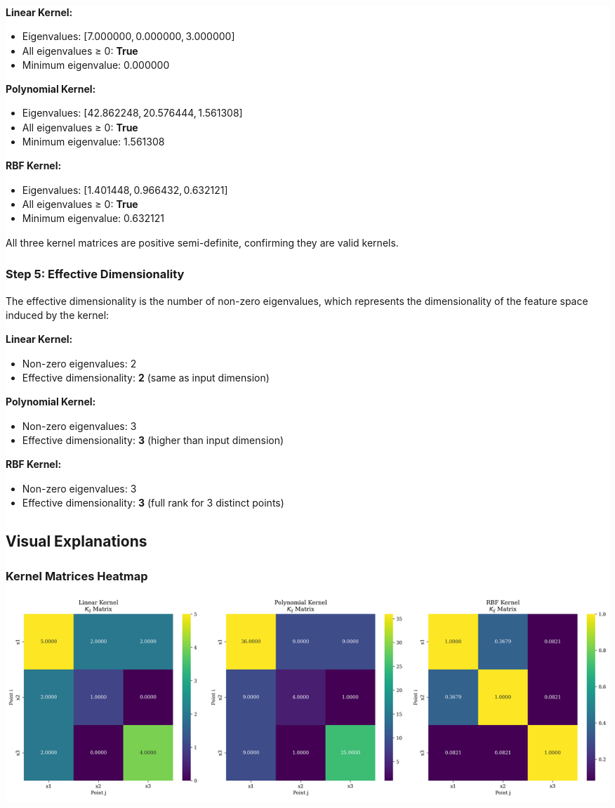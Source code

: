 **Linear Kernel:**
- Eigenvalues: $[7.000000, 0.000000, 3.000000]$
- All eigenvalues ≥ 0: **True**
- Minimum eigenvalue: $0.000000$

**Polynomial Kernel:**
- Eigenvalues: $[42.862248, 20.576444, 1.561308]$
- All eigenvalues ≥ 0: **True**
- Minimum eigenvalue: $1.561308$

**RBF Kernel:**
- Eigenvalues: $[1.401448, 0.966432, 0.632121]$
- All eigenvalues ≥ 0: **True**
- Minimum eigenvalue: $0.632121$

All three kernel matrices are positive semi-definite, confirming they are valid kernels.

### Step 5: Effective Dimensionality
The effective dimensionality is the number of non-zero eigenvalues, which represents the dimensionality of the feature space induced by the kernel:

**Linear Kernel:**
- Non-zero eigenvalues: 2
- Effective dimensionality: **2** (same as input dimension)

**Polynomial Kernel:**
- Non-zero eigenvalues: 3
- Effective dimensionality: **3** (higher than input dimension)

**RBF Kernel:**
- Non-zero eigenvalues: 3
- Effective dimensionality: **3** (full rank for 3 distinct points)

## Visual Explanations

### Kernel Matrices Heatmap
![Kernel Matrices Heatmap](../Images/L5_3_Quiz_17/kernel_matrices_heatmap.png)
